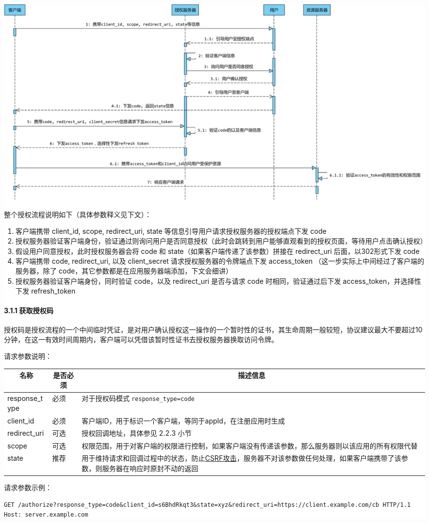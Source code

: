![img](https://raw.githubusercontent.com/HuangDayu/huangdayu.github.io/master/assets/private/images/OAuth2.0/oauth2.png)

整个授权流程说明如下（具体参数释义见下文）：

1. 客户端携带 client_id, scope, redirect_uri, state 等信息引导用户请求授权服务器的授权端点下发 code
2. 授权服务器验证客户端身份，验证通过则询问用户是否同意授权（此时会跳转到用户能够直观看到的授权页面，等待用户点击确认授权）
3. 假设用户同意授权，此时授权服务器会将 code 和 state（如果客户端传递了该参数）拼接在 redirect_uri 后面，以302形式下发 code
4. 客户端携带 code, redirect_uri, 以及 client_secret 请求授权服务器的令牌端点下发 access_token （这一步实际上中间经过了客户端的服务器，除了 code，其它参数都是在应用服务器端添加，下文会细讲）
5. 授权服务器验证客户端身份，同时验证 code，以及 redirect_uri 是否与请求 code 时相同，验证通过后下发 access_token，并选择性下发 refresh_token

#### 3.1.1 获取授权码

​        授权码是授权流程的一个中间临时凭证，是对用户确认授权这一操作的一个暂时性的证书，其生命周期一般较短，协议建议最大不要超过10分钟，在这一有效时间周期内，客户端可以凭借该暂时性证书去授权服务器换取访问令牌。

请求参数说明：

| 名称          | 是否必须 | 描述信息                                                     |
| ------------- | -------- | ------------------------------------------------------------ |
| response_type | 必须     | 对于授权码模式 `response_type=code`                          |
| client_id     | 必须     | 客户端ID，用于标识一个客户端，等同于appId，在注册应用时生成  |
| redirect_uri  | 可选     | 授权回调地址，具体参见 2.2.3 小节                            |
| scope         | 可选     | 权限范围，用于对客户端的权限进行控制，如果客户端没有传递该参数，那么服务器则以该应用的所有权限代替 |
| state         | 推荐     | 用于维持请求和回调过程中的状态，防止[CSRF攻击](https://zh.wikipedia.org/wiki/%E8%B7%A8%E7%AB%99%E8%AF%B7%E6%B1%82%E4%BC%AA%E9%80%A0)，服务器不对该参数做任何处理，如果客户端携带了该参数，则服务器在响应时原封不动的返回 |

请求参数示例：

```
GET /authorize?response_type=code&client_id=s6BhdRkqt3&state=xyz&redirect_uri=https://client.example.com/cb HTTP/1.1  
Host: server.example.com
```

